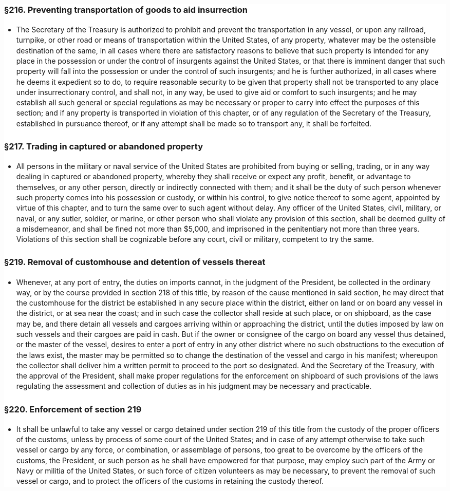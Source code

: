 ### §216. Preventing transportation of goods to aid insurrection
* The Secretary of the Treasury is authorized to prohibit and prevent the transportation in any vessel, or upon any railroad, turnpike, or other road or means of transportation within the United States, of any property, whatever may be the ostensible destination of the same, in all cases where there are satisfactory reasons to believe that such property is intended for any place in the possession or under the control of insurgents against the United States, or that there is imminent danger that such property will fall into the possession or under the control of such insurgents; and he is further authorized, in all cases where he deems it expedient so to do, to require reasonable security to be given that property shall not be transported to any place under insurrectionary control, and shall not, in any way, be used to give aid or comfort to such insurgents; and he may establish all such general or special regulations as may be necessary or proper to carry into effect the purposes of this section; and if any property is transported in violation of this chapter, or of any regulation of the Secretary of the Treasury, established in pursuance thereof, or if any attempt shall be made so to transport any, it shall be forfeited.

### §217. Trading in captured or abandoned property
* All persons in the military or naval service of the United States are prohibited from buying or selling, trading, or in any way dealing in captured or abandoned property, whereby they shall receive or expect any profit, benefit, or advantage to themselves, or any other person, directly or indirectly connected with them; and it shall be the duty of such person whenever such property comes into his possession or custody, or within his control, to give notice thereof to some agent, appointed by virtue of this chapter, and to turn the same over to such agent without delay. Any officer of the United States, civil, military, or naval, or any sutler, soldier, or marine, or other person who shall violate any provision of this section, shall be deemed guilty of a misdemeanor, and shall be fined not more than $5,000, and imprisoned in the penitentiary not more than three years. Violations of this section shall be cognizable before any court, civil or military, competent to try the same.

### §219. Removal of customhouse and detention of vessels thereat
* Whenever, at any port of entry, the duties on imports cannot, in the judgment of the President, be collected in the ordinary way, or by the course provided in section 218 of this title, by reason of the cause mentioned in said section, he may direct that the customhouse for the district be established in any secure place within the district, either on land or on board any vessel in the district, or at sea near the coast; and in such case the collector shall reside at such place, or on shipboard, as the case may be, and there detain all vessels and cargoes arriving within or approaching the district, until the duties imposed by law on such vessels and their cargoes are paid in cash. But if the owner or consignee of the cargo on board any vessel thus detained, or the master of the vessel, desires to enter a port of entry in any other district where no such obstructions to the execution of the laws exist, the master may be permitted so to change the destination of the vessel and cargo in his manifest; whereupon the collector shall deliver him a written permit to proceed to the port so designated. And the Secretary of the Treasury, with the approval of the President, shall make proper regulations for the enforcement on shipboard of such provisions of the laws regulating the assessment and collection of duties as in his judgment may be necessary and practicable.

### §220. Enforcement of section 219
* It shall be unlawful to take any vessel or cargo detained under section 219 of this title from the custody of the proper officers of the customs, unless by process of some court of the United States; and in case of any attempt otherwise to take such vessel or cargo by any force, or combination, or assemblage of persons, too great to be overcome by the officers of the customs, the President, or such person as he shall have empowered for that purpose, may employ such part of the Army or Navy or militia of the United States, or such force of citizen volunteers as may be necessary, to prevent the removal of such vessel or cargo, and to protect the officers of the customs in retaining the custody thereof.
